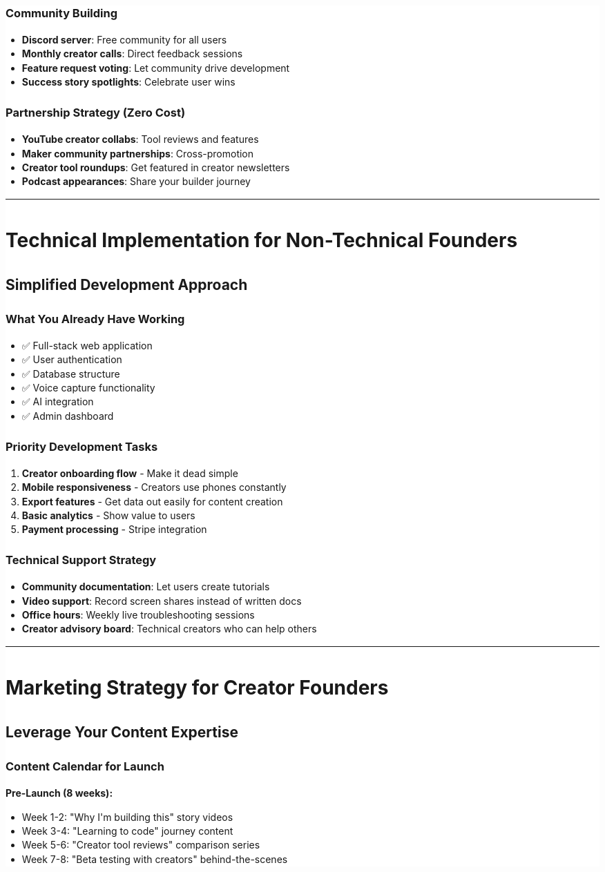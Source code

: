 ### Community Building
- **Discord server**: Free community for all users
- **Monthly creator calls**: Direct feedback sessions
- **Feature request voting**: Let community drive development
- **Success story spotlights**: Celebrate user wins

### Partnership Strategy (Zero Cost)
- **YouTube creator collabs**: Tool reviews and features
- **Maker community partnerships**: Cross-promotion
- **Creator tool roundups**: Get featured in creator newsletters
- **Podcast appearances**: Share your builder journey

---

# Technical Implementation for Non-Technical Founders

## Simplified Development Approach

### What You Already Have Working
- ✅ Full-stack web application
- ✅ User authentication
- ✅ Database structure
- ✅ Voice capture functionality
- ✅ AI integration
- ✅ Admin dashboard

### Priority Development Tasks
1. **Creator onboarding flow** - Make it dead simple
2. **Mobile responsiveness** - Creators use phones constantly
3. **Export features** - Get data out easily for content creation
4. **Basic analytics** - Show value to users
5. **Payment processing** - Stripe integration

### Technical Support Strategy
- **Community documentation**: Let users create tutorials
- **Video support**: Record screen shares instead of written docs
- **Office hours**: Weekly live troubleshooting sessions
- **Creator advisory board**: Technical creators who can help others

---

# Marketing Strategy for Creator Founders

## Leverage Your Content Expertise

### Content Calendar for Launch
**Pre-Launch (8 weeks):**
- Week 1-2: "Why I'm building this" story videos
- Week 3-4: "Learning to code" journey content
- Week 5-6: "Creator tool reviews" comparison series
- Week 7-8: "Beta testing with creators" behind-the-scenes
